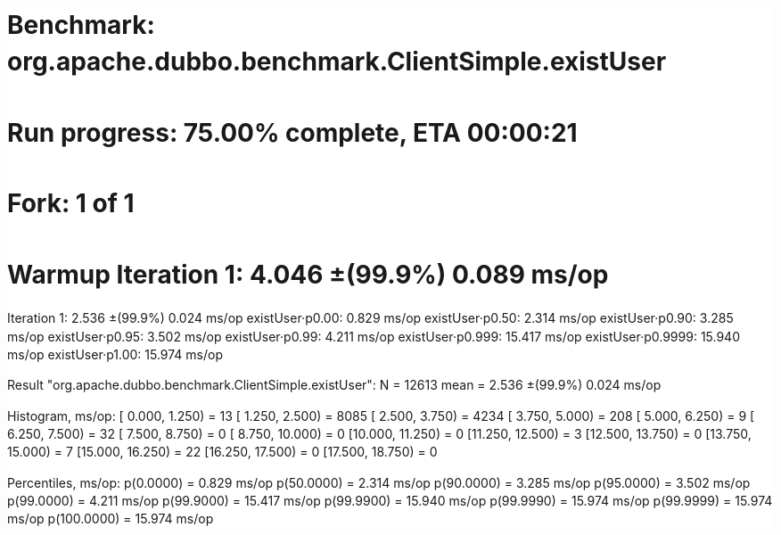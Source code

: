 # Benchmark: org.apache.dubbo.benchmark.ClientSimple.existUser

# Run progress: 75.00% complete, ETA 00:00:21
# Fork: 1 of 1
# Warmup Iteration   1: 4.046 ±(99.9%) 0.089 ms/op
Iteration   1: 2.536 ±(99.9%) 0.024 ms/op
                 existUser·p0.00:   0.829 ms/op
                 existUser·p0.50:   2.314 ms/op
                 existUser·p0.90:   3.285 ms/op
                 existUser·p0.95:   3.502 ms/op
                 existUser·p0.99:   4.211 ms/op
                 existUser·p0.999:  15.417 ms/op
                 existUser·p0.9999: 15.940 ms/op
                 existUser·p1.00:   15.974 ms/op



Result "org.apache.dubbo.benchmark.ClientSimple.existUser":
  N = 12613
  mean =      2.536 ±(99.9%) 0.024 ms/op

  Histogram, ms/op:
    [ 0.000,  1.250) = 13 
    [ 1.250,  2.500) = 8085 
    [ 2.500,  3.750) = 4234 
    [ 3.750,  5.000) = 208 
    [ 5.000,  6.250) = 9 
    [ 6.250,  7.500) = 32 
    [ 7.500,  8.750) = 0 
    [ 8.750, 10.000) = 0 
    [10.000, 11.250) = 0 
    [11.250, 12.500) = 3 
    [12.500, 13.750) = 0 
    [13.750, 15.000) = 7 
    [15.000, 16.250) = 22 
    [16.250, 17.500) = 0 
    [17.500, 18.750) = 0 

  Percentiles, ms/op:
      p(0.0000) =      0.829 ms/op
     p(50.0000) =      2.314 ms/op
     p(90.0000) =      3.285 ms/op
     p(95.0000) =      3.502 ms/op
     p(99.0000) =      4.211 ms/op
     p(99.9000) =     15.417 ms/op
     p(99.9900) =     15.940 ms/op
     p(99.9990) =     15.974 ms/op
     p(99.9999) =     15.974 ms/op
    p(100.0000) =     15.974 ms/op
